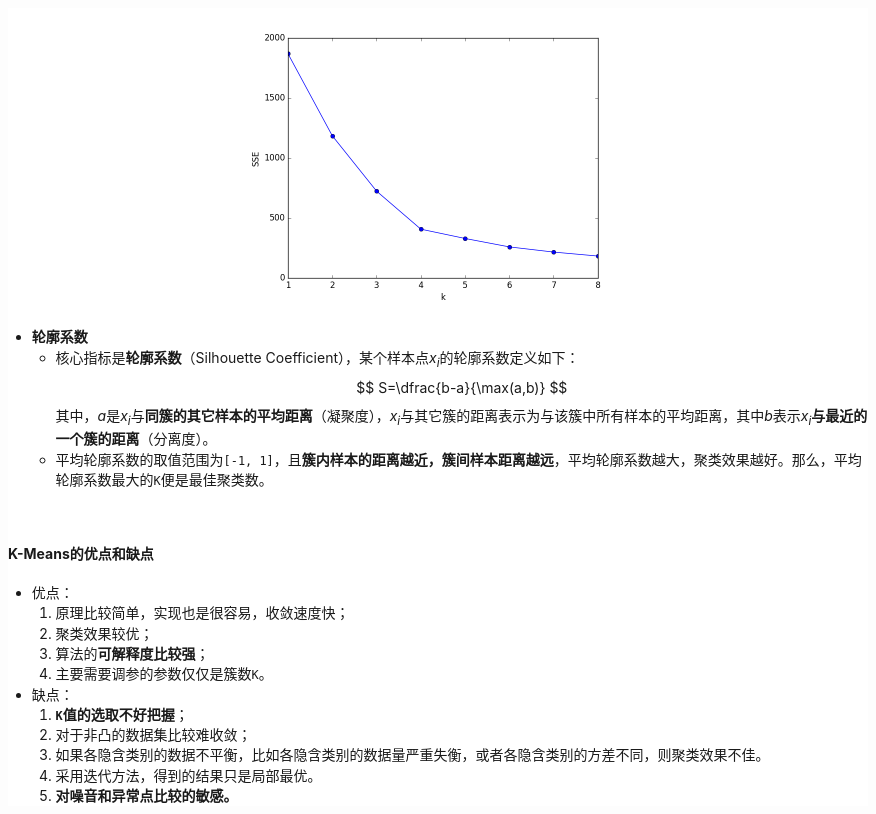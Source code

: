 <div align=center><img src="./img/手肘法.png" width=400px/></div>

- **轮廓系数**
  - 核心指标是**轮廓系数**（Silhouette Coefficient），某个样本点$x_i$的轮廓系数定义如下：
    $$
    S=\dfrac{b-a}{\max(a,b)}
    $$
    其中，$a$是$x_i$与**同簇的其它样本的平均距离**（凝聚度），$x_i$与其它簇的距离表示为与该簇中所有样本的平均距离，其中$b$表示$x_i$**与最近的一个簇的距离**（分离度）。
  - 平均轮廓系数的取值范围为`[-1, 1]`，且**簇内样本的距离越近，簇间样本距离越远**，平均轮廓系数越大，聚类效果越好。那么，平均轮廓系数最大的`K`便是最佳聚类数。

</br>

#### K-Means的优点和缺点

- 优点：
  1. 原理比较简单，实现也是很容易，收敛速度快；
  2. 聚类效果较优；
  3. 算法的**可解释度比较强**；
  4. 主要需要调参的参数仅仅是簇数`K`。
- 缺点：
  1. **`K`值的选取不好把握**；
  2. 对于非凸的数据集比较难收敛；
  3. 如果各隐含类别的数据不平衡，比如各隐含类别的数据量严重失衡，或者各隐含类别的方差不同，则聚类效果不佳。
  4. 采用迭代方法，得到的结果只是局部最优。
  5. **对噪音和异常点比较的敏感。**
